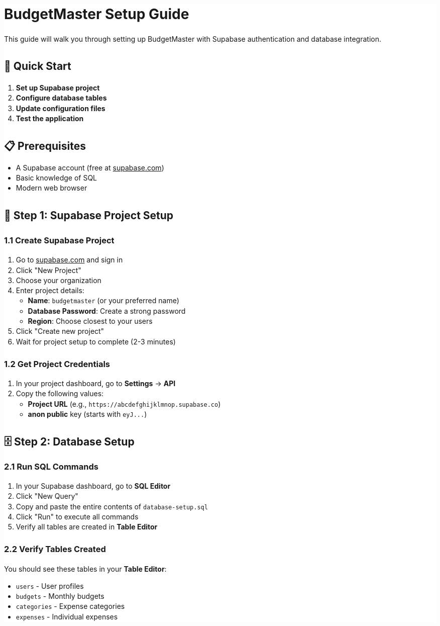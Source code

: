# BudgetMaster Setup Guide

This guide will walk you through setting up BudgetMaster with Supabase authentication and database integration.

## 🚀 Quick Start

1. **Set up Supabase project**
2. **Configure database tables**
3. **Update configuration files**
4. **Test the application**

## 📋 Prerequisites

- A Supabase account (free at [supabase.com](https://supabase.com))
- Basic knowledge of SQL
- Modern web browser

## 🔧 Step 1: Supabase Project Setup

### 1.1 Create Supabase Project
1. Go to [supabase.com](https://supabase.com) and sign in
2. Click "New Project"
3. Choose your organization
4. Enter project details:
   - **Name**: `budgetmaster` (or your preferred name)
   - **Database Password**: Create a strong password
   - **Region**: Choose closest to your users
5. Click "Create new project"
6. Wait for project setup to complete (2-3 minutes)

### 1.2 Get Project Credentials
1. In your project dashboard, go to **Settings** → **API**
2. Copy the following values:
   - **Project URL** (e.g., `https://abcdefghijklmnop.supabase.co`)
   - **anon public** key (starts with `eyJ...`)

## 🗄️ Step 2: Database Setup

### 2.1 Run SQL Commands
1. In your Supabase dashboard, go to **SQL Editor**
2. Click "New Query"
3. Copy and paste the entire contents of `database-setup.sql`
4. Click "Run" to execute all commands
5. Verify all tables are created in **Table Editor**

### 2.2 Verify Tables Created
You should see these tables in your **Table Editor**:
- `users` - User profiles
- `budgets` - Monthly budgets
- `categories` - Expense categories
- `expenses` - Individual expenses
